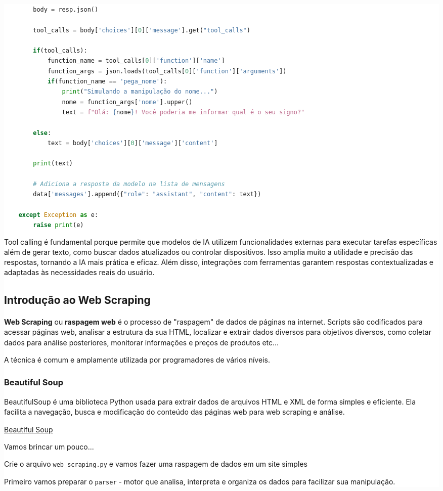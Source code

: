 ```py title="main.py" linenums="1" hl_lines="4 64-75"
        body = resp.json()

        tool_calls = body['choices'][0]['message'].get("tool_calls")

        if(tool_calls):
            function_name = tool_calls[0]['function']['name']
            function_args = json.loads(tool_calls[0]['function']['arguments'])
            if(function_name == 'pega_nome'):
                print("Simulando a manipulação do nome...")
                nome = function_args['nome'].upper()
                text = f"Olá: {nome}! Você poderia me informar qual é o seu signo?"

        else:
            text = body['choices'][0]['message']['content']

        print(text)

        # Adiciona a resposta da modelo na lista de mensagens
        data['messages'].append({"role": "assistant", "content": text})

    except Exception as e:
        raise print(e)
```

Tool calling é fundamental porque permite que modelos de IA utilizem funcionalidades externas para executar tarefas específicas além de gerar texto, como buscar dados atualizados ou controlar dispositivos. Isso amplia muito a utilidade e precisão das respostas, tornando a IA mais prática e eficaz. Além disso, integrações com ferramentas garantem respostas contextualizadas e adaptadas às necessidades reais do usuário.


## Introdução ao Web Scraping

**Web Scraping** ou **raspagem web** é o processo de "raspagem" de dados de páginas na internet. Scripts são codificados para acessar páginas web, analisar a estrutura da sua HTML, localizar e extrair dados diversos para objetivos diversos, como coletar dados para análise posteriores, monitorar informações e preços de produtos etc…

A técnica é comum e amplamente utilizada por programadores de vários níveis. 

### Beautiful Soup
BeautifulSoup é uma biblioteca Python usada para extrair dados de arquivos HTML e XML de forma simples e eficiente. Ela facilita a navegação, busca e modificação do conteúdo das páginas web para web scraping e análise.

[Beautiful Soup](https://www.crummy.com/software/BeautifulSoup/bs4/doc/#installing-beautiful-soup)

Vamos brincar um pouco...

Crie o arquivo `web_scraping.py` e vamos fazer uma raspagem de dados em um site simples

Primeiro vamos preparar o `parser` - motor que analisa, interpreta e organiza os dados para facilizar sua manipulação.
